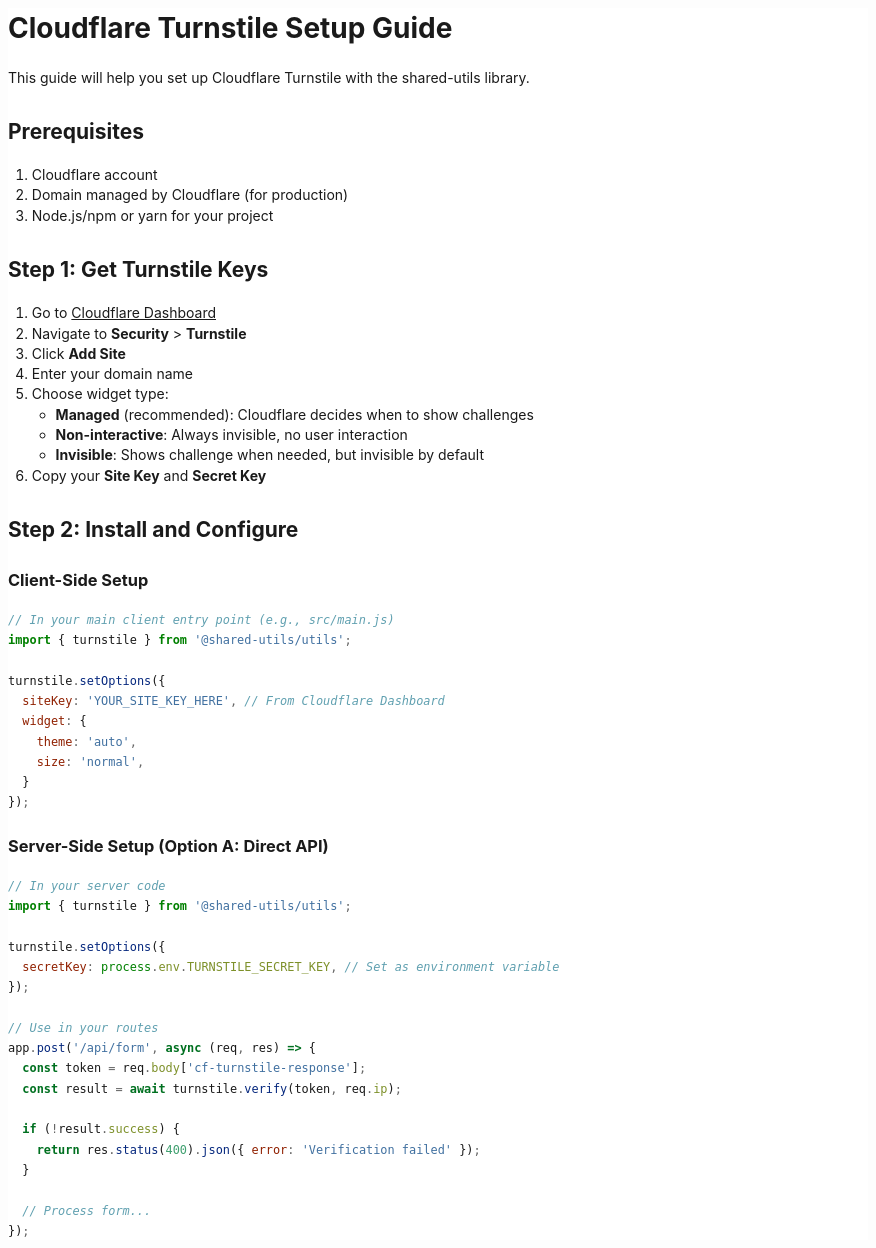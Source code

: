 # Cloudflare Turnstile Setup Guide

This guide will help you set up Cloudflare Turnstile with the shared-utils library.

## Prerequisites

1. Cloudflare account
2. Domain managed by Cloudflare (for production)
3. Node.js/npm or yarn for your project

## Step 1: Get Turnstile Keys

1. Go to [Cloudflare Dashboard](https://dash.cloudflare.com/)
2. Navigate to **Security** > **Turnstile**
3. Click **Add Site**
4. Enter your domain name
5. Choose widget type:
   - **Managed** (recommended): Cloudflare decides when to show challenges
   - **Non-interactive**: Always invisible, no user interaction
   - **Invisible**: Shows challenge when needed, but invisible by default
6. Copy your **Site Key** and **Secret Key**

## Step 2: Install and Configure

### Client-Side Setup

```javascript
// In your main client entry point (e.g., src/main.js)
import { turnstile } from '@shared-utils/utils';

turnstile.setOptions({
  siteKey: 'YOUR_SITE_KEY_HERE', // From Cloudflare Dashboard
  widget: {
    theme: 'auto',
    size: 'normal',
  }
});
```

### Server-Side Setup (Option A: Direct API)

```javascript
// In your server code
import { turnstile } from '@shared-utils/utils';

turnstile.setOptions({
  secretKey: process.env.TURNSTILE_SECRET_KEY, // Set as environment variable
});

// Use in your routes
app.post('/api/form', async (req, res) => {
  const token = req.body['cf-turnstile-response'];
  const result = await turnstile.verify(token, req.ip);
  
  if (!result.success) {
    return res.status(400).json({ error: 'Verification failed' });
  }
  
  // Process form...
});
```
